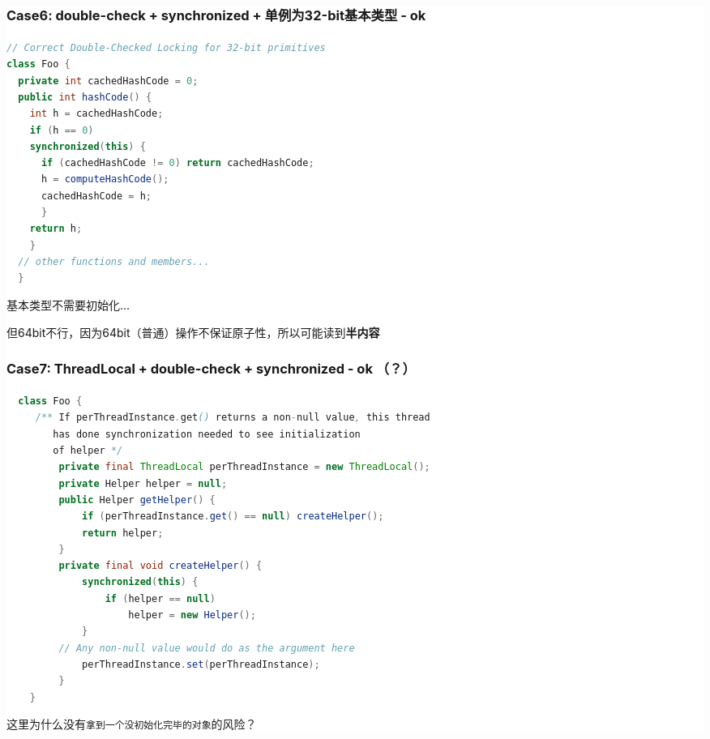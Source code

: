 

### Case6: double-check + synchronized + 单例为32-bit基本类型 - ok

```java
// Correct Double-Checked Locking for 32-bit primitives
class Foo { 
  private int cachedHashCode = 0;
  public int hashCode() {
    int h = cachedHashCode;
    if (h == 0) 
    synchronized(this) {
      if (cachedHashCode != 0) return cachedHashCode;
      h = computeHashCode();
      cachedHashCode = h;
      }
    return h;
    }
  // other functions and members...
  }
```



基本类型不需要初始化...

但64bit不行，因为64bit（普通）操作不保证原子性，所以可能读到**半内容**



### Case7: ThreadLocal + double-check + synchronized - ok （？）

```java
  class Foo {
	 /** If perThreadInstance.get() returns a non-null value, this thread
		has done synchronization needed to see initialization
		of helper */
         private final ThreadLocal perThreadInstance = new ThreadLocal();
         private Helper helper = null;
         public Helper getHelper() {
             if (perThreadInstance.get() == null) createHelper();
             return helper;
         }
         private final void createHelper() {
             synchronized(this) {
                 if (helper == null)
                     helper = new Helper();
             }
	     // Any non-null value would do as the argument here
             perThreadInstance.set(perThreadInstance);
         }
	}
```

这里为什么没有`拿到一个没初始化完毕的对象`的风险？
